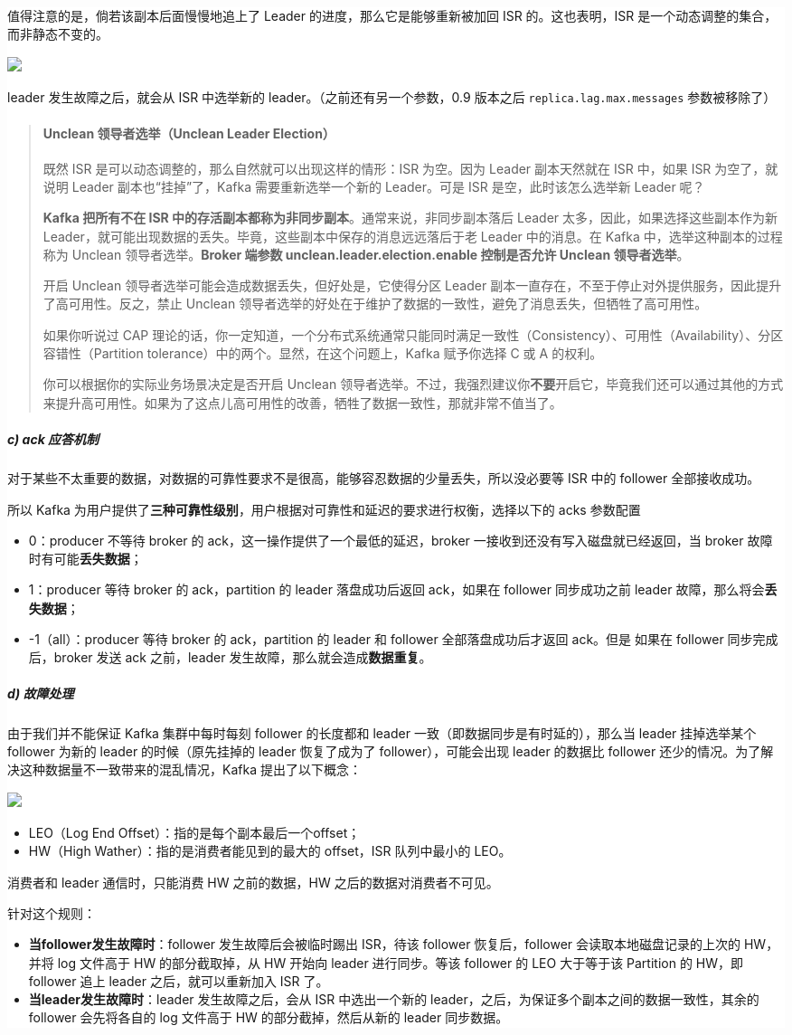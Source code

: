 值得注意的是，倘若该副本后面慢慢地追上了 Leader 的进度，那么它是能够重新被加回 ISR 的。这也表明，ISR 是一个动态调整的集合，而非静态不变的。

![](https://static001.geekbang.org/resource/image/df/e0/df4824e3ae53e7aebd03c38d8859aae0.png)

leader 发生故障之后，就会从 ISR 中选举新的 leader。（之前还有另一个参数，0.9 版本之后 `replica.lag.max.messages` 参数被移除了）

> #### Unclean 领导者选举（Unclean Leader Election）
>
> 既然 ISR 是可以动态调整的，那么自然就可以出现这样的情形：ISR 为空。因为 Leader 副本天然就在 ISR 中，如果 ISR 为空了，就说明 Leader 副本也“挂掉”了，Kafka 需要重新选举一个新的 Leader。可是 ISR 是空，此时该怎么选举新 Leader 呢？
>
> **Kafka 把所有不在 ISR 中的存活副本都称为非同步副本**。通常来说，非同步副本落后 Leader 太多，因此，如果选择这些副本作为新 Leader，就可能出现数据的丢失。毕竟，这些副本中保存的消息远远落后于老 Leader 中的消息。在 Kafka 中，选举这种副本的过程称为 Unclean 领导者选举。**Broker 端参数 unclean.leader.election.enable 控制是否允许 Unclean 领导者选举**。
>
> 开启 Unclean 领导者选举可能会造成数据丢失，但好处是，它使得分区 Leader 副本一直存在，不至于停止对外提供服务，因此提升了高可用性。反之，禁止 Unclean 领导者选举的好处在于维护了数据的一致性，避免了消息丢失，但牺牲了高可用性。
>
> 如果你听说过 CAP 理论的话，你一定知道，一个分布式系统通常只能同时满足一致性（Consistency）、可用性（Availability）、分区容错性（Partition tolerance）中的两个。显然，在这个问题上，Kafka 赋予你选择 C 或 A 的权利。
>
> 你可以根据你的实际业务场景决定是否开启 Unclean 领导者选举。不过，我强烈建议你**不要**开启它，毕竟我们还可以通过其他的方式来提升高可用性。如果为了这点儿高可用性的改善，牺牲了数据一致性，那就非常不值当了。

##### c) ack 应答机制

对于某些不太重要的数据，对数据的可靠性要求不是很高，能够容忍数据的少量丢失，所以没必要等 ISR 中的 follower 全部接收成功。

所以 Kafka 为用户提供了**三种可靠性级别**，用户根据对可靠性和延迟的要求进行权衡，选择以下的 acks 参数配置

- 0：producer 不等待 broker 的 ack，这一操作提供了一个最低的延迟，broker 一接收到还没有写入磁盘就已经返回，当 broker 故障时有可能**丢失数据**；

- 1：producer 等待 broker 的 ack，partition 的 leader 落盘成功后返回 ack，如果在 follower 同步成功之前 leader 故障，那么将会**丢失数据**；

- -1（all）：producer 等待 broker 的 ack，partition 的 leader 和 follower 全部落盘成功后才返回 ack。但是	如果在 follower 同步完成后，broker 发送 ack 之前，leader 发生故障，那么就会造成**数据重复**。

##### d) 故障处理

由于我们并不能保证 Kafka 集群中每时每刻 follower 的长度都和 leader 一致（即数据同步是有时延的），那么当  leader 挂掉选举某个 follower 为新的 leader 的时候（原先挂掉的 leader 恢复了成为了 follower），可能会出现  leader 的数据比 follower 还少的情况。为了解决这种数据量不一致带来的混乱情况，Kafka 提出了以下概念：

![](https://tva1.sinaimg.cn/large/007S8ZIlly1gh46fmpty5j31eq0hudfw.jpg)

- LEO（Log End Offset）：指的是每个副本最后一个offset；
- HW（High Wather）：指的是消费者能见到的最大的 offset，ISR 队列中最小的 LEO。

消费者和 leader 通信时，只能消费 HW 之前的数据，HW 之后的数据对消费者不可见。

针对这个规则：

- **当follower发生故障时**：follower 发生故障后会被临时踢出 ISR，待该 follower 恢复后，follower 会读取本地磁盘记录的上次的 HW，并将 log 文件高于 HW 的部分截取掉，从 HW 开始向 leader 进行同步。等该 follower 的 LEO 大于等于该 Partition 的 HW，即 follower 追上 leader 之后，就可以重新加入 ISR 了。
- **当leader发生故障时**：leader 发生故障之后，会从 ISR 中选出一个新的 leader，之后，为保证多个副本之间的数据一致性，其余的 follower 会先将各自的 log 文件高于 HW 的部分截掉，然后从新的 leader 同步数据。
